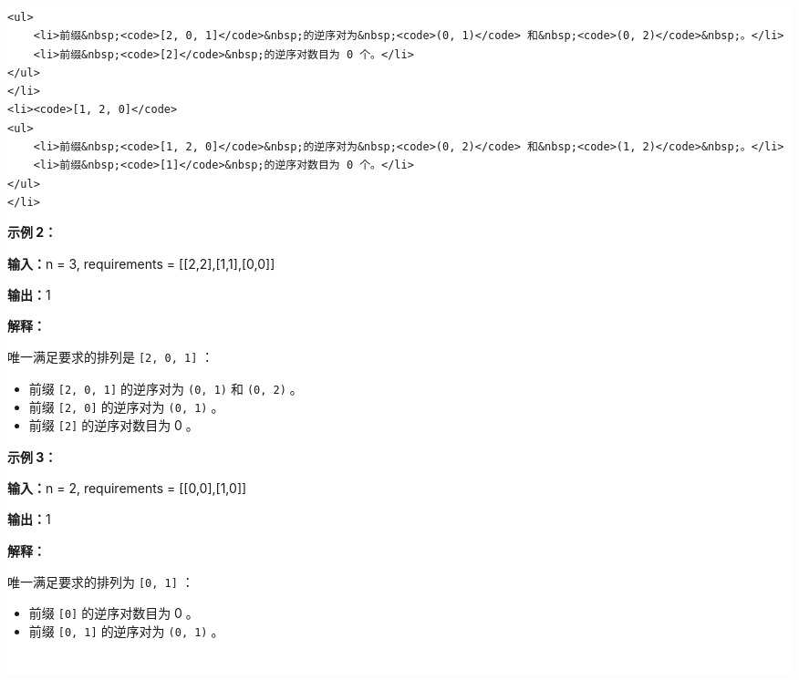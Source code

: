     <ul>
    	<li>前缀&nbsp;<code>[2, 0, 1]</code>&nbsp;的逆序对为&nbsp;<code>(0, 1)</code> 和&nbsp;<code>(0, 2)</code>&nbsp;。</li>
    	<li>前缀&nbsp;<code>[2]</code>&nbsp;的逆序对数目为 0 个。</li>
    </ul>
    </li>
    <li><code>[1, 2, 0]</code>
    <ul>
    	<li>前缀&nbsp;<code>[1, 2, 0]</code>&nbsp;的逆序对为&nbsp;<code>(0, 2)</code> 和&nbsp;<code>(1, 2)</code>&nbsp;。</li>
    	<li>前缀&nbsp;<code>[1]</code>&nbsp;的逆序对数目为 0 个。</li>
    </ul>
    </li>

</ul>
</div>

<p><strong class="example">示例 2：</strong></p>

<div class="example-block">
<p><span class="example-io"><b>输入：</b>n = 3, requirements = [[2,2],[1,1],[0,0]]</span></p>

<p><b>输出：</b>1</p>

<p><strong>解释：</strong></p>

<p>唯一满足要求的排列是&nbsp;<code>[2, 0, 1]</code>&nbsp;：</p>

<ul>
	<li>前缀&nbsp;<code>[2, 0, 1]</code>&nbsp;的逆序对为&nbsp;<code>(0, 1)</code> 和&nbsp;<code>(0, 2)</code>&nbsp;。</li>
	<li>前缀&nbsp;<code>[2, 0]</code>&nbsp;的逆序对为&nbsp;<code>(0, 1)</code>&nbsp;。</li>
	<li>前缀&nbsp;<code>[2]</code>&nbsp;的逆序对数目为 0 。</li>
</ul>
</div>

<p><strong class="example">示例 3：</strong></p>

<div class="example-block">
<p><span class="example-io"><b>输入：</b>n = 2, requirements = [[0,0],[1,0]]</span></p>

<p><span class="example-io"><b>输出：</b>1</span></p>

<p><b>解释：</b></p>

<p>唯一满足要求的排列为&nbsp;<code>[0, 1]</code>&nbsp;：</p>

<ul>
	<li>前缀&nbsp;<code>[0]</code>&nbsp;的逆序对数目为 0 。</li>
	<li>前缀&nbsp;<code>[0, 1]</code>&nbsp;的逆序对为&nbsp;<code>(0, 1)</code>&nbsp;。</li>
</ul>
</div>

<div id="gtx-trans" style="position: absolute; left: 198px; top: 756px;">
<div class="gtx-trans-icon">&nbsp;</div>
</div>

<p>&nbsp;</p>
